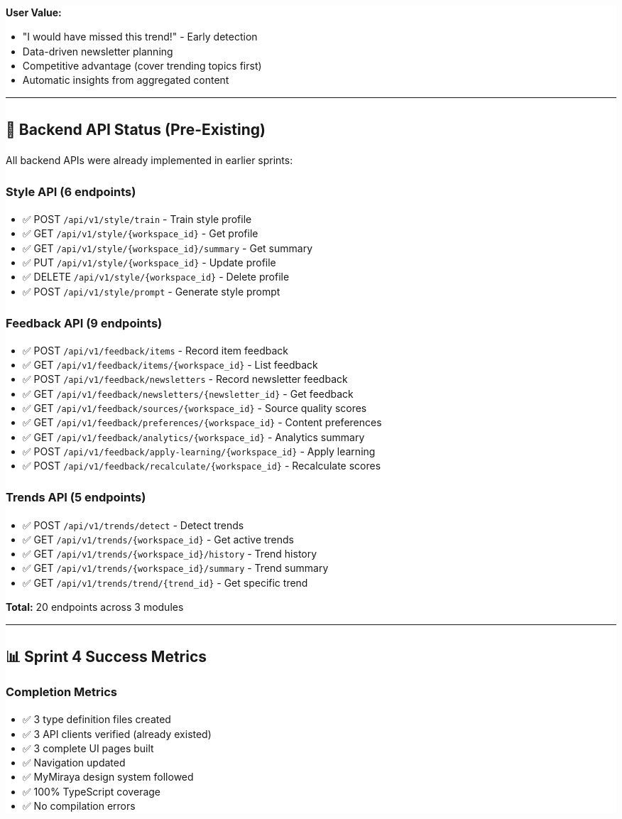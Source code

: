 **User Value:**
- "I would have missed this trend!" - Early detection
- Data-driven newsletter planning
- Competitive advantage (cover trending topics first)
- Automatic insights from aggregated content

---

## 🔧 Backend API Status (Pre-Existing)

All backend APIs were already implemented in earlier sprints:

### Style API (6 endpoints)
- ✅ POST `/api/v1/style/train` - Train style profile
- ✅ GET `/api/v1/style/{workspace_id}` - Get profile
- ✅ GET `/api/v1/style/{workspace_id}/summary` - Get summary
- ✅ PUT `/api/v1/style/{workspace_id}` - Update profile
- ✅ DELETE `/api/v1/style/{workspace_id}` - Delete profile
- ✅ POST `/api/v1/style/prompt` - Generate style prompt

### Feedback API (9 endpoints)
- ✅ POST `/api/v1/feedback/items` - Record item feedback
- ✅ GET `/api/v1/feedback/items/{workspace_id}` - List feedback
- ✅ POST `/api/v1/feedback/newsletters` - Record newsletter feedback
- ✅ GET `/api/v1/feedback/newsletters/{newsletter_id}` - Get feedback
- ✅ GET `/api/v1/feedback/sources/{workspace_id}` - Source quality scores
- ✅ GET `/api/v1/feedback/preferences/{workspace_id}` - Content preferences
- ✅ GET `/api/v1/feedback/analytics/{workspace_id}` - Analytics summary
- ✅ POST `/api/v1/feedback/apply-learning/{workspace_id}` - Apply learning
- ✅ POST `/api/v1/feedback/recalculate/{workspace_id}` - Recalculate scores

### Trends API (5 endpoints)
- ✅ POST `/api/v1/trends/detect` - Detect trends
- ✅ GET `/api/v1/trends/{workspace_id}` - Get active trends
- ✅ GET `/api/v1/trends/{workspace_id}/history` - Trend history
- ✅ GET `/api/v1/trends/{workspace_id}/summary` - Trend summary
- ✅ GET `/api/v1/trends/trend/{trend_id}` - Get specific trend

**Total:** 20 endpoints across 3 modules

---

## 📊 Sprint 4 Success Metrics

### Completion Metrics
- ✅ 3 type definition files created
- ✅ 3 API clients verified (already existed)
- ✅ 3 complete UI pages built
- ✅ Navigation updated
- ✅ MyMiraya design system followed
- ✅ 100% TypeScript coverage
- ✅ No compilation errors
